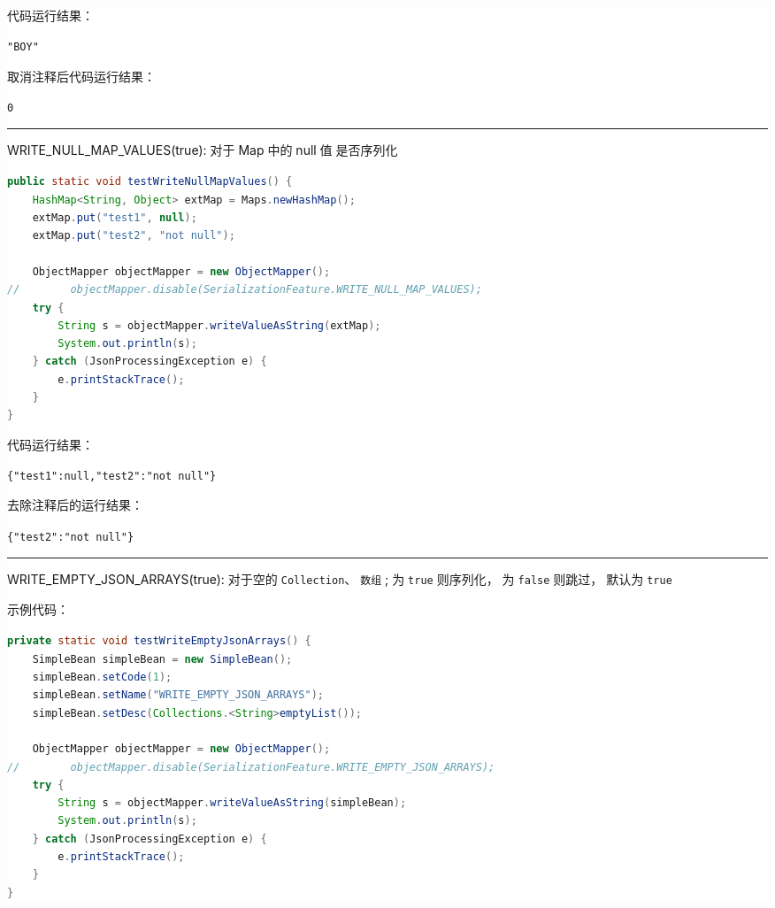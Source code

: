代码运行结果：

    "BOY"

取消注释后代码运行结果：

    0

--------

WRITE_NULL_MAP_VALUES(true): 对于 Map 中的 null 值 是否序列化

```java
public static void testWriteNullMapValues() {
    HashMap<String, Object> extMap = Maps.newHashMap();
    extMap.put("test1", null);
    extMap.put("test2", "not null");

    ObjectMapper objectMapper = new ObjectMapper();
//        objectMapper.disable(SerializationFeature.WRITE_NULL_MAP_VALUES);
    try {
        String s = objectMapper.writeValueAsString(extMap);
        System.out.println(s);
    } catch (JsonProcessingException e) {
        e.printStackTrace();
    }
}
```

代码运行结果：

    {"test1":null,"test2":"not null"}

去除注释后的运行结果：

    {"test2":"not null"}

--------


WRITE_EMPTY_JSON_ARRAYS(true): 对于空的 `Collection`、 `数组` ; 为 `true` 则序列化， 为 `false` 则跳过， 默认为 `true`

示例代码：

```java
private static void testWriteEmptyJsonArrays() {
    SimpleBean simpleBean = new SimpleBean();
    simpleBean.setCode(1);
    simpleBean.setName("WRITE_EMPTY_JSON_ARRAYS");
    simpleBean.setDesc(Collections.<String>emptyList());

    ObjectMapper objectMapper = new ObjectMapper();
//        objectMapper.disable(SerializationFeature.WRITE_EMPTY_JSON_ARRAYS);
    try {
        String s = objectMapper.writeValueAsString(simpleBean);
        System.out.println(s);
    } catch (JsonProcessingException e) {
        e.printStackTrace();
    }
}
```

